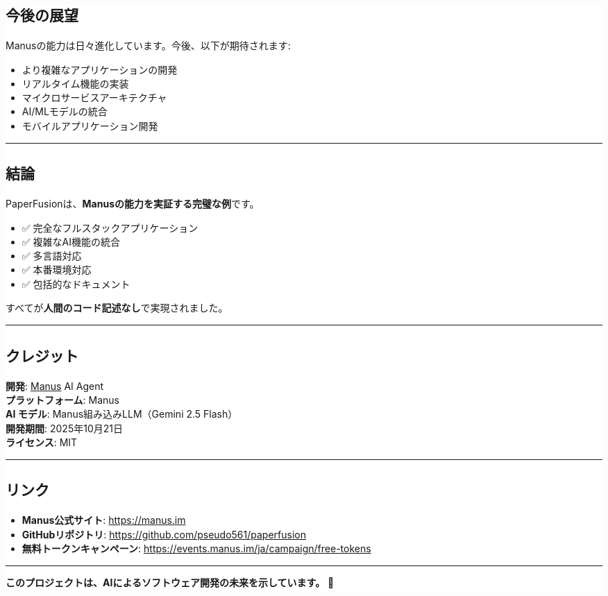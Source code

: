 
## 今後の展望

Manusの能力は日々進化しています。今後、以下が期待されます:

- より複雑なアプリケーションの開発
- リアルタイム機能の実装
- マイクロサービスアーキテクチャ
- AI/MLモデルの統合
- モバイルアプリケーション開発

---

## 結論

PaperFusionは、**Manusの能力を実証する完璧な例**です。

- ✅ 完全なフルスタックアプリケーション
- ✅ 複雑なAI機能の統合
- ✅ 多言語対応
- ✅ 本番環境対応
- ✅ 包括的なドキュメント

すべてが**人間のコード記述なし**で実現されました。

---

## クレジット

**開発**: [Manus](https://manus.im) AI Agent  
**プラットフォーム**: Manus  
**AI モデル**: Manus組み込みLLM（Gemini 2.5 Flash）  
**開発期間**: 2025年10月21日  
**ライセンス**: MIT

---

## リンク

- **Manus公式サイト**: https://manus.im
- **GitHubリポジトリ**: https://github.com/pseudo561/paperfusion
- **無料トークンキャンペーン**: https://events.manus.im/ja/campaign/free-tokens

---

**このプロジェクトは、AIによるソフトウェア開発の未来を示しています。** 🚀

